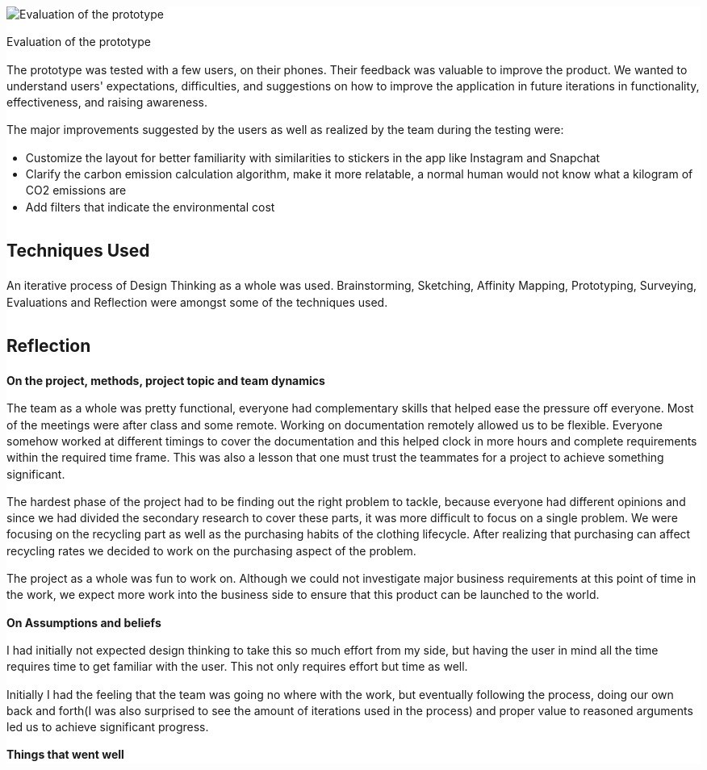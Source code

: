 ![Evaluation of the prototype](/tsaf/Untitled%2011.png)
<p className="text-sm text-gray-400 mt-2 text-center">
Evaluation of the prototype</p>


The prototype was tested with a few users, on their phones. Their feedback was valuable to improve the product. We wanted to understand users' expectations, difficulties, and suggestions on how to improve the application in future iterations in functionality, effectiveness, and raising awareness.

The major improvements suggested by the users as well as realized by the team during the testing were:

- Customize the layout for better familiarity with similarities to stickers in the app like Instagram and Snapchat
- Clarify the carbon emission calculation algorithm, make it more relatable, a normal human would not know what a kilogram of CO2 emissions are
- Add filters that indicate the environmental cost

## Techniques Used

An iterative process of Design Thinking as a whole was used. Brainstorming, Sketching, Affinity Mapping, Prototyping, Surveying, Evaluations and Reflection were amongst some of the techniques used. 

## Reflection

**On the project, methods, project topic and team dynamics**

The team as a whole was pretty functional, everyone had complementary skills that helped ease the pressure off everyone.  Most of the meetings were after class and some remote. Working on documentation remotely allowed us to be flexible. Everyone somehow worked at different timings to cover the documentation and this helped clock in more hours and complete requirements within the required time frame. This was also a lesson that one must trust the teammates for a project to achieve something significant.

The hardest phase of the project had to be finding out the right problem to tackle, because everyone had different opinions and since we had divided the secondary research to cover these parts, it was more difficult to focus on a single problem. We were focusing on the recycling part as well as the purchasing habits of the clothing lifecycle. After realizing that purchasing can affect recycling rates we decided to work on the purchasing aspect of the problem. 

The project as a whole was fun to work on. Although we could not investigate major business requirements at this point of time in the work, we expect more work into the business side to ensure that this product can be launched to the world. 

**On Assumptions and beliefs**

I had initially not expected design thinking to take this so much effort from my side, but having the user in mind all the time requires time to get familiar with the user. This not only requires effort but time as well. 

Initially I had the feeling that the team was going no where with the work, but eventually following the process, doing our own back and forth(I was also surprised to see the amount of iterations used in the process) and proper value to reasoned arguments led us to achieve significant progress.

**Things that went well**
